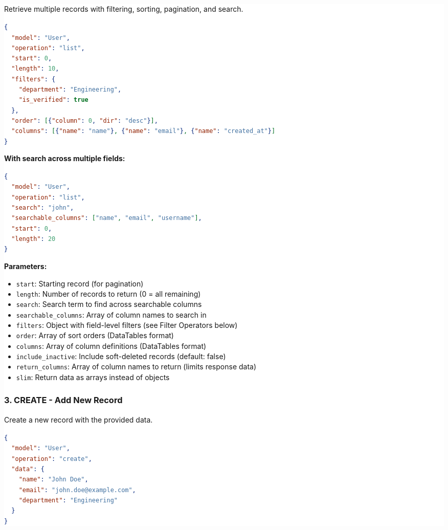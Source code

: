 Retrieve multiple records with filtering, sorting, pagination, and search.

```json
{
  "model": "User",
  "operation": "list",
  "start": 0,
  "length": 10,
  "filters": {
    "department": "Engineering",
    "is_verified": true
  },
  "order": [{"column": 0, "dir": "desc"}],
  "columns": [{"name": "name"}, {"name": "email"}, {"name": "created_at"}]
}
```

**With search across multiple fields:**
```json
{
  "model": "User",
  "operation": "list",
  "search": "john",
  "searchable_columns": ["name", "email", "username"],
  "start": 0,
  "length": 20
}
```

**Parameters:**
- `start`: Starting record (for pagination)
- `length`: Number of records to return (0 = all remaining)
- `search`: Search term to find across searchable columns
- `searchable_columns`: Array of column names to search in
- `filters`: Object with field-level filters (see Filter Operators below)
- `order`: Array of sort orders (DataTables format)
- `columns`: Array of column definitions (DataTables format)
- `include_inactive`: Include soft-deleted records (default: false)
- `return_columns`: Array of column names to return (limits response data)
- `slim`: Return data as arrays instead of objects

### 3. CREATE - Add New Record

Create a new record with the provided data.

```json
{
  "model": "User",
  "operation": "create",
  "data": {
    "name": "John Doe",
    "email": "john.doe@example.com",
    "department": "Engineering"
  }
}
```

